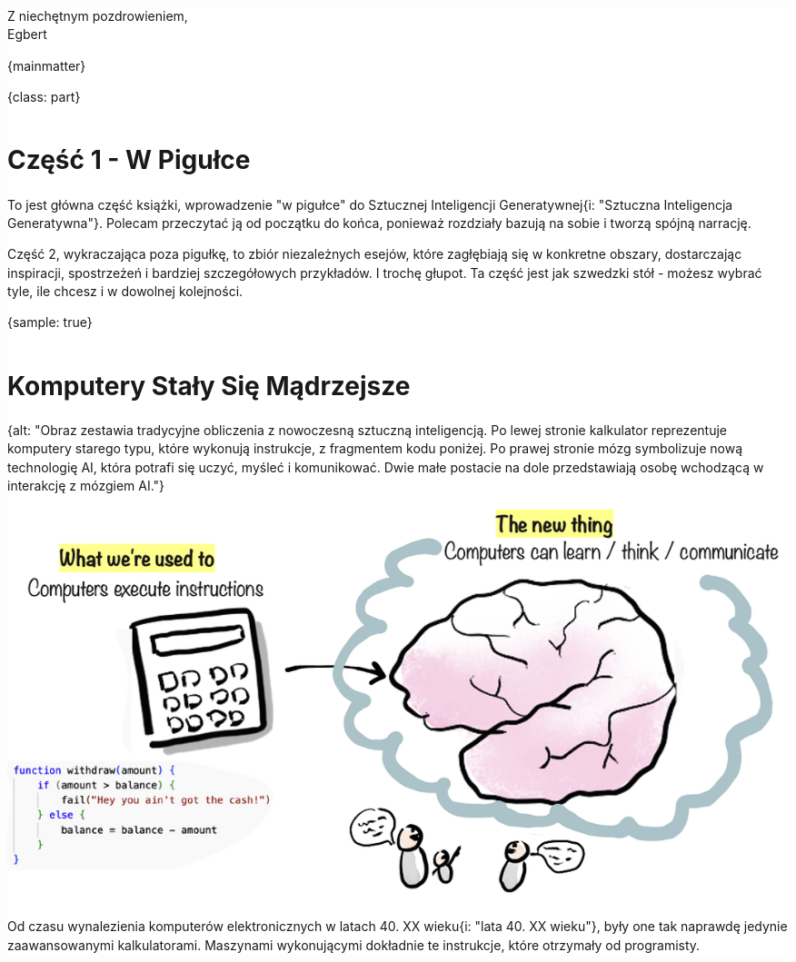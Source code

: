 Z niechętnym pozdrowieniem,\
Egbert

{mainmatter}

{class: part}

# Część 1 - W Pigułce

To jest główna część książki, wprowadzenie "w pigułce" do Sztucznej Inteligencji Generatywnej{i: "Sztuczna Inteligencja Generatywna"}. Polecam przeczytać ją od początku do końca, ponieważ rozdziały bazują na sobie i tworzą spójną narrację.

Część 2, wykraczająca poza pigułkę, to zbiór niezależnych esejów, które zagłębiają się w konkretne obszary, dostarczając inspiracji, spostrzeżeń i bardziej szczegółowych przykładów. I trochę głupot. Ta część jest jak szwedzki stół - możesz wybrać tyle, ile chcesz i w dowolnej kolejności.

{sample: true}
# Komputery Stały Się Mądrzejsze

{alt: "Obraz zestawia tradycyjne obliczenia z nowoczesną sztuczną inteligencją. Po lewej stronie kalkulator reprezentuje komputery starego typu, które wykonują instrukcje, z fragmentem kodu poniżej. Po prawej stronie mózg symbolizuje nową technologię AI, która potrafi się uczyć, myśleć i komunikować. Dwie małe postacie na dole przedstawiają osobę wchodzącą w interakcję z mózgiem AI."}
![](resources/010-calculator-brain.png)

Od czasu wynalezienia komputerów elektronicznych w latach 40. XX wieku{i: "lata 40. XX wieku"}, były one tak naprawdę jedynie zaawansowanymi kalkulatorami. Maszynami wykonującymi dokładnie te instrukcje, które otrzymały od programisty.
